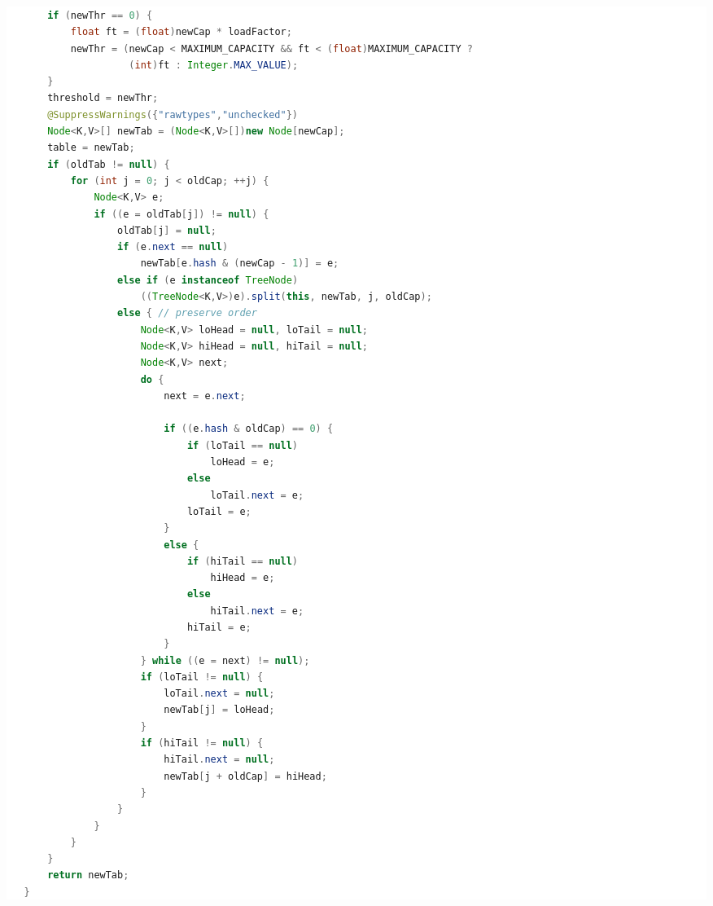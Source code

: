 ```java
       if (newThr == 0) {
           float ft = (float)newCap * loadFactor;
           newThr = (newCap < MAXIMUM_CAPACITY && ft < (float)MAXIMUM_CAPACITY ?
                     (int)ft : Integer.MAX_VALUE);
       }
       threshold = newThr;
       @SuppressWarnings({"rawtypes","unchecked"})
       Node<K,V>[] newTab = (Node<K,V>[])new Node[newCap];
       table = newTab;
       if (oldTab != null) {
           for (int j = 0; j < oldCap; ++j) {
               Node<K,V> e;
               if ((e = oldTab[j]) != null) {
                   oldTab[j] = null;
                   if (e.next == null)
                       newTab[e.hash & (newCap - 1)] = e;
                   else if (e instanceof TreeNode)
                       ((TreeNode<K,V>)e).split(this, newTab, j, oldCap);
                   else { // preserve order
                       Node<K,V> loHead = null, loTail = null;
                       Node<K,V> hiHead = null, hiTail = null;
                       Node<K,V> next;
                       do {
                           next = e.next;
                        
                           if ((e.hash & oldCap) == 0) {
                               if (loTail == null)
                                   loHead = e;
                               else
                                   loTail.next = e;
                               loTail = e;
                           }
                           else {
                               if (hiTail == null)
                                   hiHead = e;
                               else
                                   hiTail.next = e;
                               hiTail = e;
                           }
                       } while ((e = next) != null);
                       if (loTail != null) {
                           loTail.next = null;
                           newTab[j] = loHead;
                       }
                       if (hiTail != null) {
                           hiTail.next = null;
                           newTab[j + oldCap] = hiHead;
                       }
                   }
               }
           }
       }
       return newTab;
   }
```
